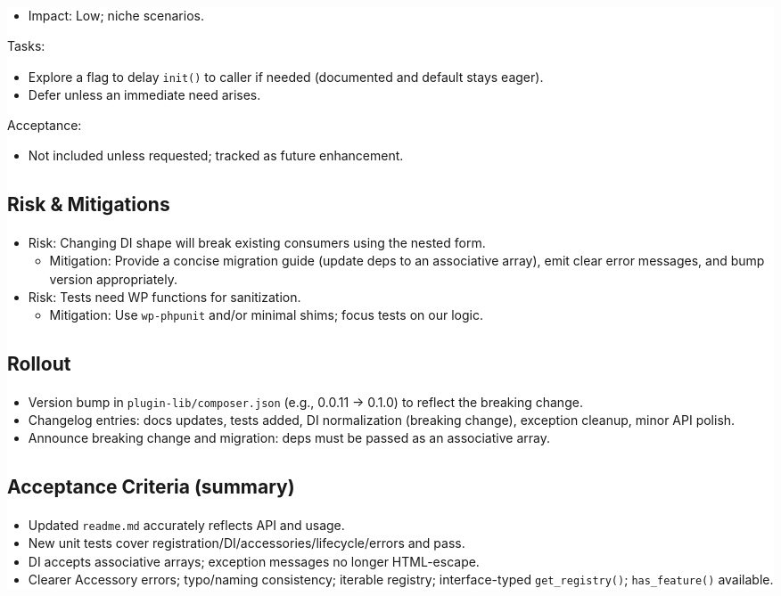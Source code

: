 - Impact: Low; niche scenarios.

Tasks:

- Explore a flag to delay `init()` to caller if needed (documented and default stays eager).
- Defer unless an immediate need arises.

Acceptance:

- Not included unless requested; tracked as future enhancement.

## Risk & Mitigations

- Risk: Changing DI shape will break existing consumers using the nested form.
  - Mitigation: Provide a concise migration guide (update deps to an associative array), emit clear error messages, and bump version appropriately.
- Risk: Tests need WP functions for sanitization.
  - Mitigation: Use `wp-phpunit` and/or minimal shims; focus tests on our logic.

## Rollout

- Version bump in `plugin-lib/composer.json` (e.g., 0.0.11 → 0.1.0) to reflect the breaking change.
- Changelog entries: docs updates, tests added, DI normalization (breaking change), exception cleanup, minor API polish.
- Announce breaking change and migration: deps must be passed as an associative array.

## Acceptance Criteria (summary)

- Updated `readme.md` accurately reflects API and usage.
- New unit tests cover registration/DI/accessories/lifecycle/errors and pass.
- DI accepts associative arrays; exception messages no longer HTML-escape.
- Clearer Accessory errors; typo/naming consistency; iterable registry; interface-typed `get_registry()`; `has_feature()` available.
